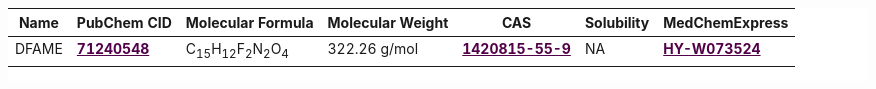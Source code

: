 <table class="table table-bordered" style="table-layout:fixed;width:1000px;margin-left:auto;margin-right:auto;" >
  <thead>
      <tr>
        <th onclick="sortTable(6)">Name</th>
        <th onclick="sortTable(0)">PubChem CID</th>
        <th onclick="sortTable(1)">Molecular Formula</th>
        <th onclick="sortTable(2)">Molecular Weight</th>
        <th onclick="sortTable(3)">CAS</th>
        <th onclick="sortTable(4)">Solubility</th>
        <th onclick="sortTable(5)">MedChemExpress</th>
      </tr>
  </thead>
    <tbody>
      <tr>
        <td name="td6">DFAME</td>
        <td name="td0"><a href="https://pubchem.ncbi.nlm.nih.gov/compound/71240548" target="_blank" style="color:#520049"><b>71240548</b> </a></td>
        <td name="td1">C<sub>15</sub>H<sub>12</sub>F<sub>2</sub>N<sub>2</sub>O<sub>4</sub></td>
        <td name="td2">322.26 g/mol</td>
        <td name="td3"><a href="https://commonchemistry.cas.org/detail?cas_rn=1420815-55-9" target="_blank" style="color:#520049"><b>1420815-55-9</b></a></td>
        <td name="td4">NA</td>
        <td name="td5"><a href="https://www.medchemexpress.cn/dfame.html" target="_blank" style="color:#520049"><b>HY-W073524</b> </a></td>
      </tr>
	  </tbody>
  </table>
<table class="table table-bordered" style="table-layout:fixed;width:1000px;margin-left:auto;margin-right:auto;"><tr>